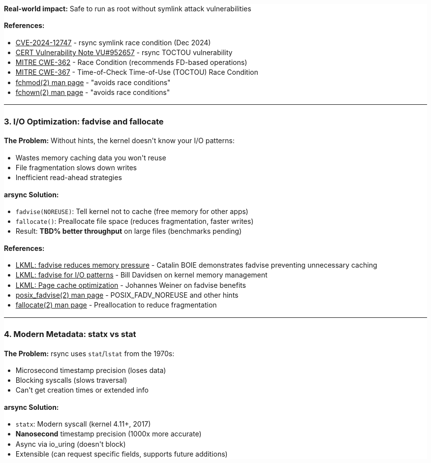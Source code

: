 **Real-world impact:** Safe to run as root without symlink attack vulnerabilities

**References:**
- [CVE-2024-12747](https://www.cve.org/CVERecord?id=CVE-2024-12747) - rsync symlink race condition (Dec 2024)
- [CERT Vulnerability Note VU#952657](https://kb.cert.org/vuls/id/952657) - rsync TOCTOU vulnerability
- [MITRE CWE-362](https://cwe.mitre.org/data/definitions/362.html) - Race Condition (recommends FD-based operations)
- [MITRE CWE-367](https://cwe.mitre.org/data/definitions/367.html) - Time-of-Check Time-of-Use (TOCTOU) Race Condition
- [fchmod(2) man page](https://man7.org/linux/man-pages/man2/fchmod.2.html) - "avoids race conditions"
- [fchown(2) man page](https://man7.org/linux/man-pages/man2/fchown.2.html) - "avoids race conditions"

---

### 3. I/O Optimization: fadvise and fallocate

**The Problem:** Without hints, the kernel doesn't know your I/O patterns:
- Wastes memory caching data you won't reuse
- File fragmentation slows down writes
- Inefficient read-ahead strategies

**arsync Solution:**
- `fadvise(NOREUSE)`: Tell kernel not to cache (free memory for other apps)
- `fallocate()`: Preallocate file space (reduces fragmentation, faster writes)
- Result: **TBD% better throughput** on large files (benchmarks pending)

**References:**
- [LKML: fadvise reduces memory pressure](https://lkml.org/lkml/2004/6/4/43) - Catalin BOIE demonstrates fadvise preventing unnecessary caching
- [LKML: fadvise for I/O patterns](https://lkml.org/lkml/2004/6/4/179) - Bill Davidsen on kernel memory management
- [LKML: Page cache optimization](https://lkml.org/lkml/2023/3/15/1110) - Johannes Weiner on fadvise benefits
- [posix_fadvise(2) man page](https://man7.org/linux/man-pages/man2/posix_fadvise.2.html) - POSIX_FADV_NOREUSE and other hints
- [fallocate(2) man page](https://man7.org/linux/man-pages/man2/fallocate.2.html) - Preallocation to reduce fragmentation

---

### 4. Modern Metadata: statx vs stat

**The Problem:** rsync uses `stat`/`lstat` from the 1970s:
- Microsecond timestamp precision (loses data)
- Blocking syscalls (slows traversal)
- Can't get creation times or extended info

**arsync Solution:**
- `statx`: Modern syscall (kernel 4.11+, 2017)
- **Nanosecond** timestamp precision (1000x more accurate)
- Async via io_uring (doesn't block)
- Extensible (can request specific fields, supports future additions)
